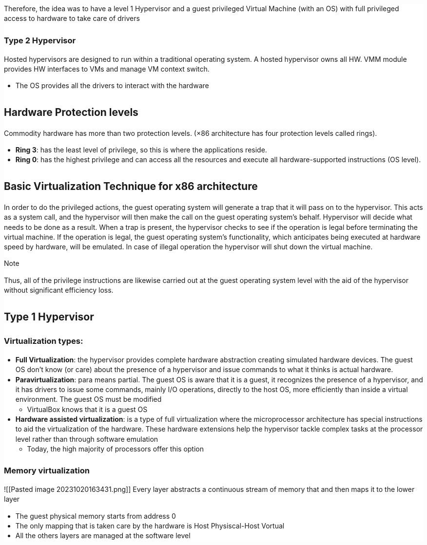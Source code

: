 Therefore, the idea was to have a level 1 Hypervisor and a guest privileged Virtual Machine (with an OS) with full privileged access to hardware to take care of drivers
### Type 2 Hypervisor
Hosted hypervisors are designed to run within a traditional operating system. A hosted hypervisor owns all HW. VMM module provides HW interfaces to VMs and manage VM context switch.
- The OS provides all the drivers to interact with the hardware
## Hardware Protection levels
Commodity hardware has more than two protection levels. (×86 architecture has four protection levels called rings).
- **Ring 3**: has the least level of privilege, so this is where the applications reside.
- **Ring 0**: has the highest privilege and can access all the resources and execute all hardware-supported instructions (OS level).
## Basic Virtualization Technique for x86 architecture
In order to do the privileged actions, the guest operating system will generate a trap that it will pass on to the hypervisor. This acts as a system call, and the hypervisor will then make the call on the guest operating system’s behalf. Hypervisor will decide what needs to be done as a result. When a trap is present, the hypervisor checks to see if the operation is legal before terminating the virtual machine. If the operation is legal, the guest operating system’s functionality, which anticipates being executed at hardware speed by hardware, will be emulated. In case of illegal operation the hypervisor will shut down the virtual machine.
>[!NOTE]
>Thus, all of the privilege instructions are likewise carried out at the guest operating system level with the aid of the hypervisor without significant efficiency loss.
## Type 1 Hypervisor
### Virtualization types:
- **Full Virtualization**: the hypervisor provides complete hardware abstraction creating simulated hardware devices. The guest OS don’t know (or care) about the presence of a hypervisor and issue commands to what it thinks is actual hardware.
- **Paravirtualization**: para means partial. The guest OS is aware that it is a guest, it recognizes the presence of a hypervisor, and it has drivers to issue some commands, mainly I/O operations, directly to the host OS, more efficiently than inside a virtual environment. The guest OS must be modified
	- VirtualBox knows that it is a guest OS
- **Hardware assisted virtualization**: is a type of full virtualization where the microprocessor architecture has special instructions to aid the virtualization of the hardware. These hardware extensions help the hypervisor tackle complex tasks at the processor level rather than through software emulation
	- Today, the high majority of processors offer this option
### Memory virtualization
![[Pasted image 20231020163431.png]]
Every layer abstracts a continuous stream of memory that and then maps it to the lower layer
- The guest physical memory starts from address 0
- The only mapping that is taken care by the hardware is Host Physiscal-Host Vortual
- All the others layers are managed at the software level
